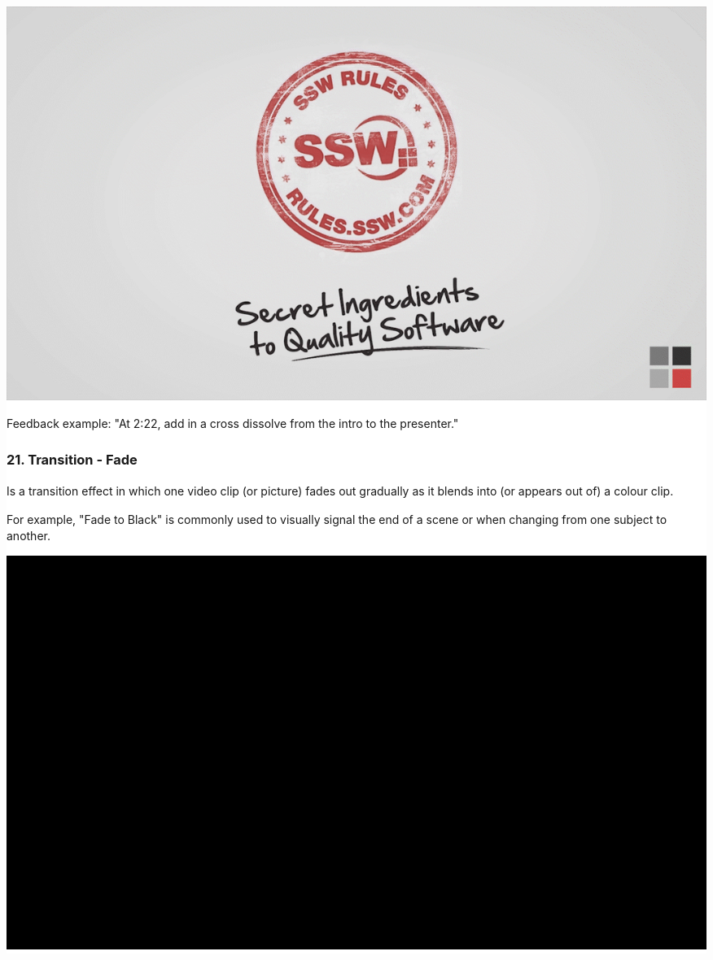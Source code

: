 ![Figure: Cross dissolution makes the video transition more natural](rules-video-terminologies-cross-dissolve-v6.gif)

Feedback example: "At 2:22, add in a cross dissolve from the intro to the presenter."

### 21. Transition - Fade

Is a transition effect in which one video clip (or picture) fades out gradually as it blends into (or appears out of) a colour clip.

For example, "Fade to Black" is commonly used to visually signal the end of a scene or when changing from one subject to another.

![Figure: Fade to black at the end of the scene](fade-to-black-example-v2.gif)
